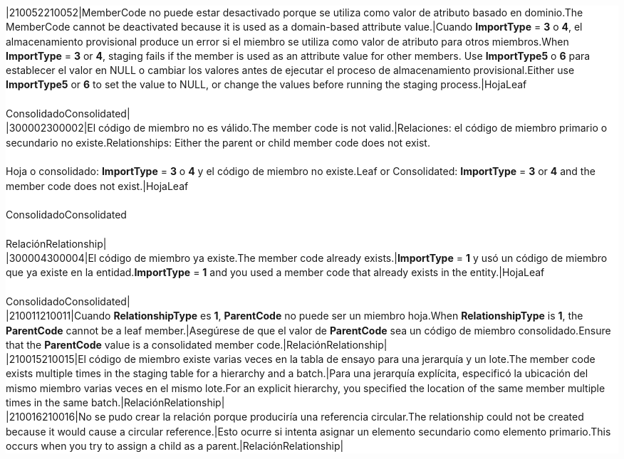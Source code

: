 |<span data-ttu-id="474b0-158">210052</span><span class="sxs-lookup"><span data-stu-id="474b0-158">210052</span></span>|<span data-ttu-id="474b0-159">MemberCode no puede estar desactivado porque se utiliza como valor de atributo basado en dominio.</span><span class="sxs-lookup"><span data-stu-id="474b0-159">The MemberCode cannot be deactivated because it is used as a domain-based attribute value.</span></span>|<span data-ttu-id="474b0-160">Cuando **ImportType**  =  **3** o **4**, el almacenamiento provisional produce un error si el miembro se utiliza como valor de atributo para otros miembros.</span><span class="sxs-lookup"><span data-stu-id="474b0-160">When **ImportType** = **3** or **4**, staging fails if the member is used as an attribute value for other members.</span></span> <span data-ttu-id="474b0-161">Use **ImportType5** o **6** para establecer el valor en NULL o cambiar los valores antes de ejecutar el proceso de almacenamiento provisional.</span><span class="sxs-lookup"><span data-stu-id="474b0-161">Either use **ImportType5** or **6** to set the value to NULL, or change the values before running the staging process.</span></span>|<span data-ttu-id="474b0-162">Hoja</span><span class="sxs-lookup"><span data-stu-id="474b0-162">Leaf</span></span><br /><br /> <span data-ttu-id="474b0-163">Consolidado</span><span class="sxs-lookup"><span data-stu-id="474b0-163">Consolidated</span></span>|  
|<span data-ttu-id="474b0-164">300002</span><span class="sxs-lookup"><span data-stu-id="474b0-164">300002</span></span>|<span data-ttu-id="474b0-165">El código de miembro no es válido.</span><span class="sxs-lookup"><span data-stu-id="474b0-165">The member code is not valid.</span></span>|<span data-ttu-id="474b0-166">Relaciones: el código de miembro primario o secundario no existe.</span><span class="sxs-lookup"><span data-stu-id="474b0-166">Relationships: Either the parent or child member code does not exist.</span></span><br /><br /> <span data-ttu-id="474b0-167">Hoja o consolidado: **ImportType**  =  **3** o **4** y el código de miembro no existe.</span><span class="sxs-lookup"><span data-stu-id="474b0-167">Leaf or Consolidated: **ImportType** = **3** or **4** and the member code does not exist.</span></span>|<span data-ttu-id="474b0-168">Hoja</span><span class="sxs-lookup"><span data-stu-id="474b0-168">Leaf</span></span><br /><br /> <span data-ttu-id="474b0-169">Consolidado</span><span class="sxs-lookup"><span data-stu-id="474b0-169">Consolidated</span></span><br /><br /> <span data-ttu-id="474b0-170">Relación</span><span class="sxs-lookup"><span data-stu-id="474b0-170">Relationship</span></span>|  
|<span data-ttu-id="474b0-171">300004</span><span class="sxs-lookup"><span data-stu-id="474b0-171">300004</span></span>|<span data-ttu-id="474b0-172">El código de miembro ya existe.</span><span class="sxs-lookup"><span data-stu-id="474b0-172">The member code already exists.</span></span>|<span data-ttu-id="474b0-173">**ImportType**  =  **1** y usó un código de miembro que ya existe en la entidad.</span><span class="sxs-lookup"><span data-stu-id="474b0-173">**ImportType** = **1** and you used a member code that already exists in the entity.</span></span>|<span data-ttu-id="474b0-174">Hoja</span><span class="sxs-lookup"><span data-stu-id="474b0-174">Leaf</span></span><br /><br /> <span data-ttu-id="474b0-175">Consolidado</span><span class="sxs-lookup"><span data-stu-id="474b0-175">Consolidated</span></span>|  
|<span data-ttu-id="474b0-176">210011</span><span class="sxs-lookup"><span data-stu-id="474b0-176">210011</span></span>|<span data-ttu-id="474b0-177">Cuando **RelationshipType** es **1**, **ParentCode** no puede ser un miembro hoja.</span><span class="sxs-lookup"><span data-stu-id="474b0-177">When **RelationshipType** is **1**, the **ParentCode** cannot be a leaf member.</span></span>|<span data-ttu-id="474b0-178">Asegúrese de que el valor de **ParentCode** sea un código de miembro consolidado.</span><span class="sxs-lookup"><span data-stu-id="474b0-178">Ensure that the **ParentCode** value is a consolidated member code.</span></span>|<span data-ttu-id="474b0-179">Relación</span><span class="sxs-lookup"><span data-stu-id="474b0-179">Relationship</span></span>|  
|<span data-ttu-id="474b0-180">210015</span><span class="sxs-lookup"><span data-stu-id="474b0-180">210015</span></span>|<span data-ttu-id="474b0-181">El código de miembro existe varias veces en la tabla de ensayo para una jerarquía y un lote.</span><span class="sxs-lookup"><span data-stu-id="474b0-181">The member code exists multiple times in the staging table for a hierarchy and a batch.</span></span>|<span data-ttu-id="474b0-182">Para una jerarquía explícita, especificó la ubicación del mismo miembro varias veces en el mismo lote.</span><span class="sxs-lookup"><span data-stu-id="474b0-182">For an explicit hierarchy, you specified the location of the same member multiple times in the same batch.</span></span>|<span data-ttu-id="474b0-183">Relación</span><span class="sxs-lookup"><span data-stu-id="474b0-183">Relationship</span></span>|  
|<span data-ttu-id="474b0-184">210016</span><span class="sxs-lookup"><span data-stu-id="474b0-184">210016</span></span>|<span data-ttu-id="474b0-185">No se pudo crear la relación porque produciría una referencia circular.</span><span class="sxs-lookup"><span data-stu-id="474b0-185">The relationship could not be created because it would cause a circular reference.</span></span>|<span data-ttu-id="474b0-186">Esto ocurre si intenta asignar un elemento secundario como elemento primario.</span><span class="sxs-lookup"><span data-stu-id="474b0-186">This occurs when you try to assign a child as a parent.</span></span>|<span data-ttu-id="474b0-187">Relación</span><span class="sxs-lookup"><span data-stu-id="474b0-187">Relationship</span></span>|  